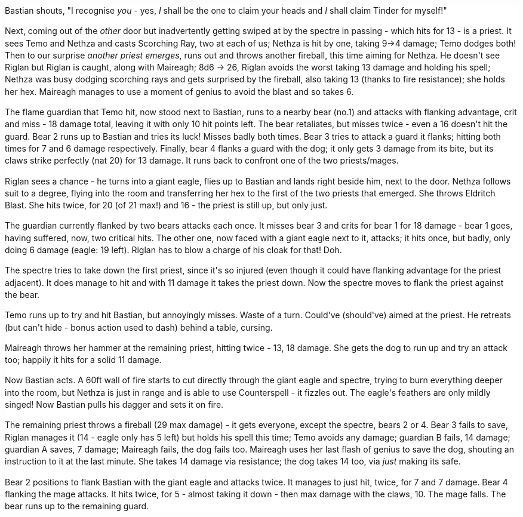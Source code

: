 Bastian shouts, "I recognise *you* - yes, *I* shall be the one to claim your heads and *I* shall claim Tinder for myself!"

Next, coming out of the *other* door but inadvertently getting swiped at by the spectre in passing - which hits for 13 - is a priest. It sees Temo and Nethza and casts Scorching Ray, two at each of us; Nethza is hit by one, taking 9->4 damage; Temo dodges both! Then to our surprise *another priest emerges*, runs out and throws another fireball, this time aiming for Nethza. He doesn't see Riglan but Riglan is caught, along with Maireagh; 8d6 -> 26, Riglan avoids the worst taking 13 damage and holding his spell; Nethza was busy dodging scorching rays and gets surprised by the fireball, also taking 13 (thanks to fire resistance); she holds her hex. Maireagh manages to use a moment of genius to avoid the blast and so takes 6.

The flame guardian that Temo hit, now stood next to Bastian, runs to a nearby bear (no.1) and attacks with flanking advantage, crit and miss - 18 damage total, leaving it with only 10 hit points left. The bear retaliates, but misses twice - even a 16 doesn't hit the guard. Bear 2 runs up to Bastian and tries its luck! Misses badly both times. Bear 3 tries to attack a guard it flanks; hitting both times for 7 and 6 damage respectively. Finally, bear 4 flanks a guard with the dog; it only gets 3 damage from its bite, but its claws strike perfectly (nat 20) for 13 damage. It runs back to confront one of the two priests/mages.

Riglan sees a chance - he turns into a giant eagle, flies up to Bastian and lands right beside him, next to the door. Nethza follows suit to a degree, flying into the room and transferring her hex to the first of the two priests that emerged. She throws Eldritch Blast. She hits twice, for 20 (of 21 max!) and 16 - the priest is still up, but only just.

The guardian currently flanked by two bears attacks each once. It misses bear 3 and crits for bear 1 for 18 damage - bear 1 goes, having suffered, now, two critical hits. The other one, now faced with a giant eagle next to it, attacks; it hits once, but badly, only doing 6 damage (eagle: 19 left). Riglan has to blow a charge of his cloak for that! Doh.

The spectre tries to take down the first priest, since it's so injured (even though it could have flanking advantage for the priest adjacent). It does manage to hit and with 11 damage it takes the priest down. Now the spectre moves to flank the priest against the bear.

Temo runs up to try and hit Bastian, but annoyingly misses. Waste of a turn. Could've (should've) aimed at the priest. He retreats (but can't hide - bonus action used to dash) behind a table, cursing.

Maireagh throws her hammer at the remaining priest, hitting twice - 13, 18 damage. She gets the dog to run up and try an attack too; happily it hits for a solid 11 damage.

Now Bastian acts. A 60ft wall of fire starts to cut directly through the giant eagle and spectre, trying to burn everything deeper into the room, but Nethza is just in range and is able to use Counterspell - it fizzles out. The eagle's feathers are only mildly singed! Now Bastian pulls his dagger and sets it on fire.

The remaining priest throws a fireball (29 max damage) - it gets everyone, except the spectre, bears 2 or 4. Bear 3 fails to save, Riglan manages it (14 - eagle only has 5 left) but holds his spell this time; Temo avoids any damage; guardian B fails, 14 damage; guardian A saves, 7 damage; Maireagh fails, the dog fails too. Maireagh uses her last flash of genius to save the dog, shouting an instruction to it at the last minute. She takes 14 damage via resistance; the dog takes 14 too, via *just* making its safe.

Bear 2 positions to flank Bastian with the giant eagle and attacks twice. It manages to just hit, twice, for 7 and 7 damage. Bear 4 flanking the mage attacks. It hits twice, for 5 - almost taking it down - then max damage with the claws, 10. The mage falls. The bear runs up to the remaining guard.
